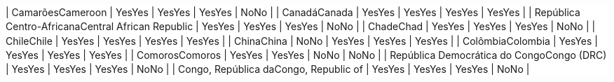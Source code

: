 | <span data-ttu-id="d8c2a-250">Camarões</span><span class="sxs-lookup"><span data-stu-id="d8c2a-250">Cameroon</span></span> | <span data-ttu-id="d8c2a-251">Yes</span><span class="sxs-lookup"><span data-stu-id="d8c2a-251">Yes</span></span> | <span data-ttu-id="d8c2a-252">Yes</span><span class="sxs-lookup"><span data-stu-id="d8c2a-252">Yes</span></span> | <span data-ttu-id="d8c2a-253">Yes</span><span class="sxs-lookup"><span data-stu-id="d8c2a-253">Yes</span></span> | <span data-ttu-id="d8c2a-254">No</span><span class="sxs-lookup"><span data-stu-id="d8c2a-254">No</span></span> |
| <span data-ttu-id="d8c2a-255">Canadá</span><span class="sxs-lookup"><span data-stu-id="d8c2a-255">Canada</span></span> | <span data-ttu-id="d8c2a-256">Yes</span><span class="sxs-lookup"><span data-stu-id="d8c2a-256">Yes</span></span> | <span data-ttu-id="d8c2a-257">Yes</span><span class="sxs-lookup"><span data-stu-id="d8c2a-257">Yes</span></span> | <span data-ttu-id="d8c2a-258">Yes</span><span class="sxs-lookup"><span data-stu-id="d8c2a-258">Yes</span></span> | <span data-ttu-id="d8c2a-259">Yes</span><span class="sxs-lookup"><span data-stu-id="d8c2a-259">Yes</span></span> |
| <span data-ttu-id="d8c2a-260">República Centro-Africana</span><span class="sxs-lookup"><span data-stu-id="d8c2a-260">Central African Republic</span></span> | <span data-ttu-id="d8c2a-261">Yes</span><span class="sxs-lookup"><span data-stu-id="d8c2a-261">Yes</span></span> | <span data-ttu-id="d8c2a-262">Yes</span><span class="sxs-lookup"><span data-stu-id="d8c2a-262">Yes</span></span> | <span data-ttu-id="d8c2a-263">Yes</span><span class="sxs-lookup"><span data-stu-id="d8c2a-263">Yes</span></span> | <span data-ttu-id="d8c2a-264">No</span><span class="sxs-lookup"><span data-stu-id="d8c2a-264">No</span></span> |
| <span data-ttu-id="d8c2a-265">Chade</span><span class="sxs-lookup"><span data-stu-id="d8c2a-265">Chad</span></span> | <span data-ttu-id="d8c2a-266">Yes</span><span class="sxs-lookup"><span data-stu-id="d8c2a-266">Yes</span></span> | <span data-ttu-id="d8c2a-267">Yes</span><span class="sxs-lookup"><span data-stu-id="d8c2a-267">Yes</span></span> | <span data-ttu-id="d8c2a-268">Yes</span><span class="sxs-lookup"><span data-stu-id="d8c2a-268">Yes</span></span> | <span data-ttu-id="d8c2a-269">No</span><span class="sxs-lookup"><span data-stu-id="d8c2a-269">No</span></span> |
| <span data-ttu-id="d8c2a-270">Chile</span><span class="sxs-lookup"><span data-stu-id="d8c2a-270">Chile</span></span> | <span data-ttu-id="d8c2a-271">Yes</span><span class="sxs-lookup"><span data-stu-id="d8c2a-271">Yes</span></span> | <span data-ttu-id="d8c2a-272">Yes</span><span class="sxs-lookup"><span data-stu-id="d8c2a-272">Yes</span></span> | <span data-ttu-id="d8c2a-273">Yes</span><span class="sxs-lookup"><span data-stu-id="d8c2a-273">Yes</span></span> | <span data-ttu-id="d8c2a-274">Yes</span><span class="sxs-lookup"><span data-stu-id="d8c2a-274">Yes</span></span> |
| <span data-ttu-id="d8c2a-275">China</span><span class="sxs-lookup"><span data-stu-id="d8c2a-275">China</span></span> | <span data-ttu-id="d8c2a-276">No</span><span class="sxs-lookup"><span data-stu-id="d8c2a-276">No</span></span> | <span data-ttu-id="d8c2a-277">Yes</span><span class="sxs-lookup"><span data-stu-id="d8c2a-277">Yes</span></span> | <span data-ttu-id="d8c2a-278">Yes</span><span class="sxs-lookup"><span data-stu-id="d8c2a-278">Yes</span></span> | <span data-ttu-id="d8c2a-279">Yes</span><span class="sxs-lookup"><span data-stu-id="d8c2a-279">Yes</span></span> |
| <span data-ttu-id="d8c2a-280">Colômbia</span><span class="sxs-lookup"><span data-stu-id="d8c2a-280">Colombia</span></span> | <span data-ttu-id="d8c2a-281">Yes</span><span class="sxs-lookup"><span data-stu-id="d8c2a-281">Yes</span></span> | <span data-ttu-id="d8c2a-282">Yes</span><span class="sxs-lookup"><span data-stu-id="d8c2a-282">Yes</span></span> | <span data-ttu-id="d8c2a-283">Yes</span><span class="sxs-lookup"><span data-stu-id="d8c2a-283">Yes</span></span> | <span data-ttu-id="d8c2a-284">Yes</span><span class="sxs-lookup"><span data-stu-id="d8c2a-284">Yes</span></span> |
| <span data-ttu-id="d8c2a-285">Comoros</span><span class="sxs-lookup"><span data-stu-id="d8c2a-285">Comoros</span></span> | <span data-ttu-id="d8c2a-286">Yes</span><span class="sxs-lookup"><span data-stu-id="d8c2a-286">Yes</span></span> | <span data-ttu-id="d8c2a-287">Yes</span><span class="sxs-lookup"><span data-stu-id="d8c2a-287">Yes</span></span> | <span data-ttu-id="d8c2a-288">No</span><span class="sxs-lookup"><span data-stu-id="d8c2a-288">No</span></span> | <span data-ttu-id="d8c2a-289">No</span><span class="sxs-lookup"><span data-stu-id="d8c2a-289">No</span></span> |
| <span data-ttu-id="d8c2a-290">República Democrática do Congo</span><span class="sxs-lookup"><span data-stu-id="d8c2a-290">Congo (DRC)</span></span> | <span data-ttu-id="d8c2a-291">Yes</span><span class="sxs-lookup"><span data-stu-id="d8c2a-291">Yes</span></span> | <span data-ttu-id="d8c2a-292">Yes</span><span class="sxs-lookup"><span data-stu-id="d8c2a-292">Yes</span></span> | <span data-ttu-id="d8c2a-293">Yes</span><span class="sxs-lookup"><span data-stu-id="d8c2a-293">Yes</span></span> | <span data-ttu-id="d8c2a-294">No</span><span class="sxs-lookup"><span data-stu-id="d8c2a-294">No</span></span> |
| <span data-ttu-id="d8c2a-295">Congo, República da</span><span class="sxs-lookup"><span data-stu-id="d8c2a-295">Congo, Republic of</span></span> | <span data-ttu-id="d8c2a-296">Yes</span><span class="sxs-lookup"><span data-stu-id="d8c2a-296">Yes</span></span> | <span data-ttu-id="d8c2a-297">Yes</span><span class="sxs-lookup"><span data-stu-id="d8c2a-297">Yes</span></span> | <span data-ttu-id="d8c2a-298">Yes</span><span class="sxs-lookup"><span data-stu-id="d8c2a-298">Yes</span></span> | <span data-ttu-id="d8c2a-299">No</span><span class="sxs-lookup"><span data-stu-id="d8c2a-299">No</span></span> |
